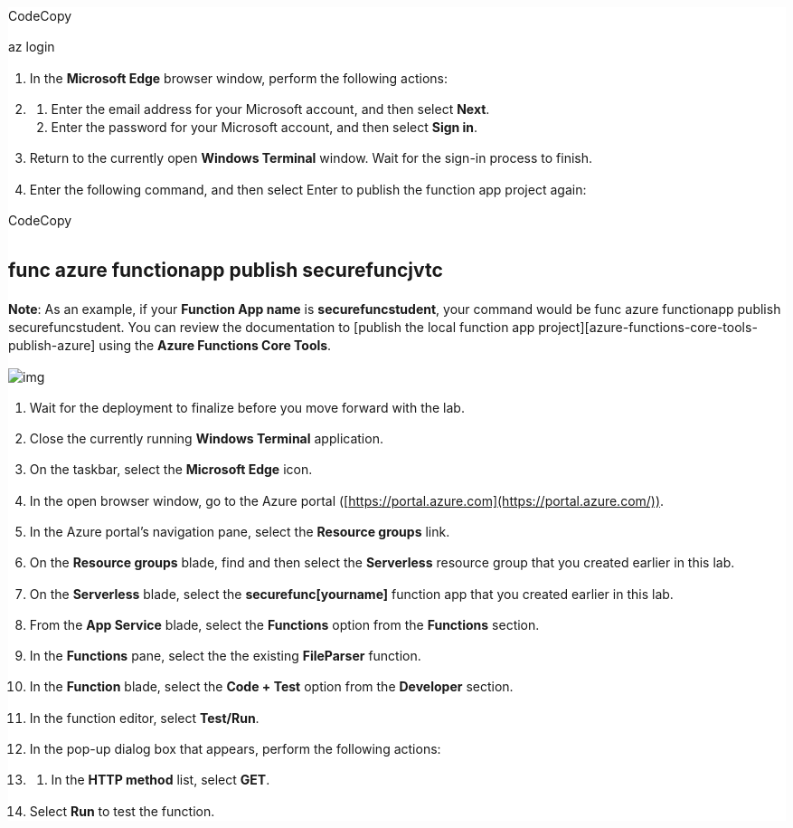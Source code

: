 CodeCopy

 az login

1. In     the **Microsoft Edge** browser window, perform the following     actions:

2. 1. Enter      the email address for your Microsoft account, and then select **Next**.
   2. Enter      the password for your Microsoft account, and then select **Sign in**.

3. Return     to the currently open **Windows Terminal** window. Wait for     the sign-in process to finish.

4. Enter     the following command, and then select Enter to publish the function app     project again:

CodeCopy

##  func azure functionapp publish securefuncjvtc

 

**Note**: As an example, if your **Function App name** is **securefuncstudent**, your command would be func azure functionapp publish securefuncstudent. You can review the documentation to [publish the local function app project][azure-functions-core-tools-publish-azure] using the **Azure Functions Core Tools**.

![img](file:///C:/Users/josev/AppData/Local/Temp/msohtmlclip1/01/clip_image055.png)

1. Wait     for the deployment to finalize before you move forward with the lab.

2. Close     the currently running **Windows Terminal** application.

3. On the     taskbar, select the **Microsoft Edge** icon.

4. In the     open browser window, go to the Azure portal ([https://portal.azure.com](https://portal.azure.com/)).

5. In the     Azure portal’s navigation pane, select the **Resource groups** link.

6. On     the **Resource groups** blade, find and then select the **Serverless** resource     group that you created earlier in this lab.

7. On     the **Serverless** blade, select the **securefunc[yourname]** function     app that you created earlier in this lab.

8. From     the **App Service** blade, select the **Functions** option     from the **Functions** section.

9. In     the **Functions** pane, select the the existing **FileParser** function.

10. In     the **Function** blade, select the **Code + Test** option     from the **Developer** section.

11. In the     function editor, select **Test/Run**.

12. In the     pop-up dialog box that appears, perform the following actions:

13. 1. In      the **HTTP method** list, select **GET**.

14. Select **Run** to     test the function.
